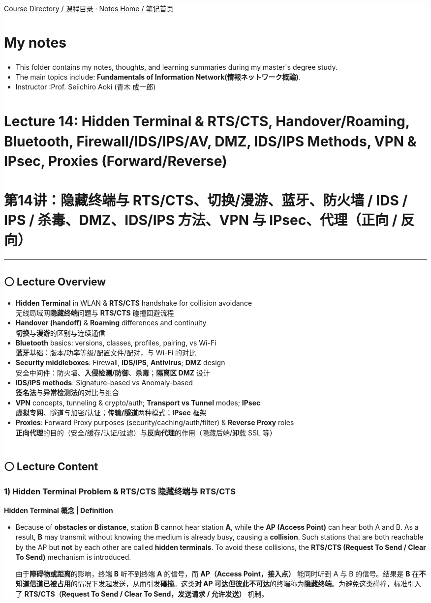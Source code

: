[Course Directory / 课程目录](./README.md#toc) · [Notes Home / 笔记首页](./README.md)

#  My notes
- This folder contains my notes, thoughts, and learning summaries during my master's degree study.
- The main topics include: **Fundamentals of Information Network(情報ネットワーク概論)**.
- Instructor :Prof. Seiichiro Aoki (青木 成一郎)

# Lecture 14: Hidden Terminal & RTS/CTS, Handover/Roaming, Bluetooth, Firewall/IDS/IPS/AV, DMZ, IDS/IPS Methods, VPN & IPsec, Proxies (Forward/Reverse)
# 第14讲：隐藏终端与 RTS/CTS、切换/漫游、蓝牙、防火墙 / IDS / IPS / 杀毒、DMZ、IDS/IPS 方法、VPN 与 IPsec、代理（正向 / 反向）

---

## ⚪ Lecture Overview 
- **Hidden Terminal** in WLAN & **RTS/CTS** handshake for collision avoidance  
  无线局域网**隐藏终端**问题与 **RTS/CTS** 碰撞回避流程 
- **Handover (handoff)** & **Roaming** differences and continuity  
  **切换**与**漫游**的区别与连续通信 
- **Bluetooth** basics: versions, classes, profiles, pairing, vs Wi-Fi  
  **蓝牙**基础：版本/功率等级/配置文件/配对，与 Wi-Fi 的对比
- **Security middleboxes**: Firewall, **IDS/IPS**, **Antivirus**; **DMZ** design  
  安全中间件：防火墙、**入侵检测/防御**、**杀毒**；**隔离区 DMZ** 设计 
- **IDS/IPS methods**: Signature-based vs Anomaly-based  
  **签名法**与**异常检测法**的对比与组合
- **VPN** concepts, tunneling & crypto/auth; **Transport vs Tunnel** modes; **IPsec**  
  **虚拟专网**、隧道与加密/认证；**传输/隧道**两种模式；**IPsec** 框架
- **Proxies**: Forward Proxy purposes (security/caching/auth/filter) & **Reverse Proxy** roles  
  **正向代理**的目的（安全/缓存/认证/过滤）与**反向代理**的作用（隐藏后端/卸载 SSL 等）

---

## ⚪ Lecture Content 

### 1) Hidden Terminal Problem & RTS/CTS 隐藏终端与 RTS/CTS
**Hidden Terminal 概念 | Definition**  

- Because of **obstacles or distance**, station **B** cannot hear station **A**, while the **AP (Access Point)** can hear both A and B. As a result, **B** may transmit without knowing the medium is already busy, causing a **collision**. Such stations that are both reachable by the AP but **not** by each other are called **hidden terminals**. To avoid these collisions, the **RTS/CTS (Request To Send / Clear To Send)** mechanism is introduced.
  
  由于**障碍物或距离**的影响，终端 **B** 听不到终端 **A** 的信号，而 **AP（Access Point，接入点）** 能同时听到 A 与 B 的信号。结果是 **B** 在**不知道信道已被占用**的情况下发起发送，从而引发**碰撞**。这类**对 AP 可达但彼此不可达**的终端称为**隐藏终端**。为避免这类碰撞，标准引入了 **RTS/CTS（Request To Send / Clear To Send，发送请求 / 允许发送）** 机制。
